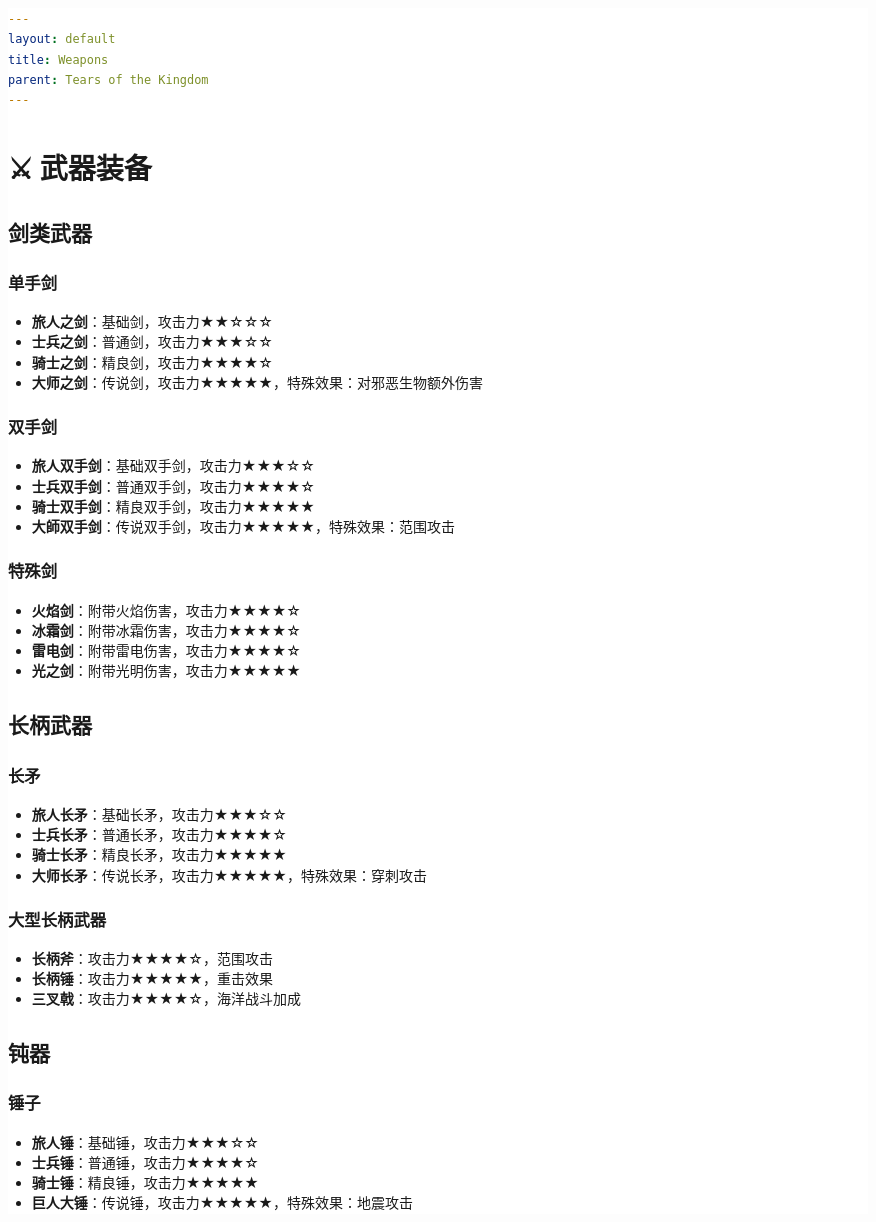 ```yaml
---
layout: default
title: Weapons
parent: Tears of the Kingdom
---
```


# ⚔️ 武器装备

## 剑类武器

### 单手剑
- **旅人之剑**：基础剑，攻击力★★☆☆☆
- **士兵之剑**：普通剑，攻击力★★★☆☆
- **骑士之剑**：精良剑，攻击力★★★★☆
- **大师之剑**：传说剑，攻击力★★★★★，特殊效果：对邪恶生物额外伤害

### 双手剑
- **旅人双手剑**：基础双手剑，攻击力★★★☆☆
- **士兵双手剑**：普通双手剑，攻击力★★★★☆
- **骑士双手剑**：精良双手剑，攻击力★★★★★
- **大師双手剑**：传说双手剑，攻击力★★★★★，特殊效果：范围攻击

### 特殊剑
- **火焰剑**：附带火焰伤害，攻击力★★★★☆
- **冰霜剑**：附带冰霜伤害，攻击力★★★★☆
- **雷电剑**：附带雷电伤害，攻击力★★★★☆
- **光之剑**：附带光明伤害，攻击力★★★★★

## 长柄武器

### 长矛
- **旅人长矛**：基础长矛，攻击力★★★☆☆
- **士兵长矛**：普通长矛，攻击力★★★★☆
- **骑士长矛**：精良长矛，攻击力★★★★★
- **大师长矛**：传说长矛，攻击力★★★★★，特殊效果：穿刺攻击

### 大型长柄武器
- **长柄斧**：攻击力★★★★☆，范围攻击
- **长柄锤**：攻击力★★★★★，重击效果
- **三叉戟**：攻击力★★★★☆，海洋战斗加成

## 钝器

### 锤子
- **旅人锤**：基础锤，攻击力★★★☆☆
- **士兵锤**：普通锤，攻击力★★★★☆
- **骑士锤**：精良锤，攻击力★★★★★
- **巨人大锤**：传说锤，攻击力★★★★★，特殊效果：地震攻击
